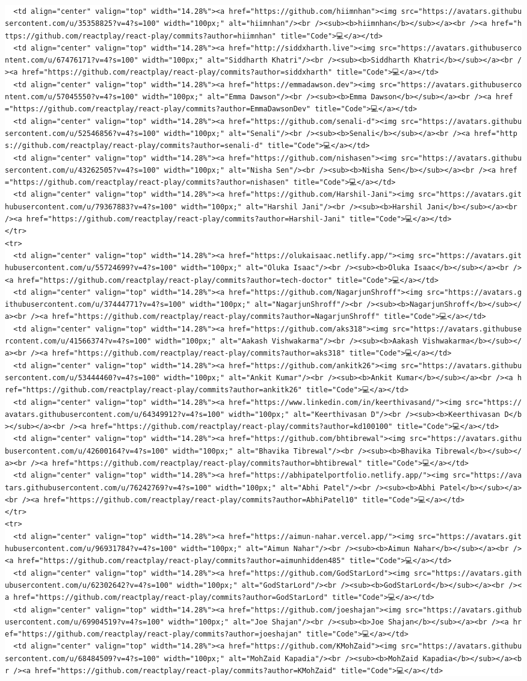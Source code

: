       <td align="center" valign="top" width="14.28%"><a href="https://github.com/hiimnhan"><img src="https://avatars.githubusercontent.com/u/35358825?v=4?s=100" width="100px;" alt="hiimnhan"/><br /><sub><b>hiimnhan</b></sub></a><br /><a href="https://github.com/reactplay/react-play/commits?author=hiimnhan" title="Code">💻</a></td>
      <td align="center" valign="top" width="14.28%"><a href="http://siddxharth.live"><img src="https://avatars.githubusercontent.com/u/67476171?v=4?s=100" width="100px;" alt="Siddharth Khatri"/><br /><sub><b>Siddharth Khatri</b></sub></a><br /><a href="https://github.com/reactplay/react-play/commits?author=siddxharth" title="Code">💻</a></td>
      <td align="center" valign="top" width="14.28%"><a href="https://emmadawson.dev"><img src="https://avatars.githubusercontent.com/u/57045550?v=4?s=100" width="100px;" alt="Emma Dawson"/><br /><sub><b>Emma Dawson</b></sub></a><br /><a href="https://github.com/reactplay/react-play/commits?author=EmmaDawsonDev" title="Code">💻</a></td>
      <td align="center" valign="top" width="14.28%"><a href="https://github.com/senali-d"><img src="https://avatars.githubusercontent.com/u/52546856?v=4?s=100" width="100px;" alt="Senali"/><br /><sub><b>Senali</b></sub></a><br /><a href="https://github.com/reactplay/react-play/commits?author=senali-d" title="Code">💻</a></td>
      <td align="center" valign="top" width="14.28%"><a href="https://github.com/nishasen"><img src="https://avatars.githubusercontent.com/u/43262505?v=4?s=100" width="100px;" alt="Nisha Sen"/><br /><sub><b>Nisha Sen</b></sub></a><br /><a href="https://github.com/reactplay/react-play/commits?author=nishasen" title="Code">💻</a></td>
      <td align="center" valign="top" width="14.28%"><a href="https://github.com/Harshil-Jani"><img src="https://avatars.githubusercontent.com/u/79367883?v=4?s=100" width="100px;" alt="Harshil Jani"/><br /><sub><b>Harshil Jani</b></sub></a><br /><a href="https://github.com/reactplay/react-play/commits?author=Harshil-Jani" title="Code">💻</a></td>
    </tr>
    <tr>
      <td align="center" valign="top" width="14.28%"><a href="https://olukaisaac.netlify.app/"><img src="https://avatars.githubusercontent.com/u/55724699?v=4?s=100" width="100px;" alt="Oluka Isaac"/><br /><sub><b>Oluka Isaac</b></sub></a><br /><a href="https://github.com/reactplay/react-play/commits?author=tech-doctor" title="Code">💻</a></td>
      <td align="center" valign="top" width="14.28%"><a href="https://github.com/NagarjunShroff"><img src="https://avatars.githubusercontent.com/u/37444771?v=4?s=100" width="100px;" alt="NagarjunShroff"/><br /><sub><b>NagarjunShroff</b></sub></a><br /><a href="https://github.com/reactplay/react-play/commits?author=NagarjunShroff" title="Code">💻</a></td>
      <td align="center" valign="top" width="14.28%"><a href="https://github.com/aks318"><img src="https://avatars.githubusercontent.com/u/41566374?v=4?s=100" width="100px;" alt="Aakash Vishwakarma"/><br /><sub><b>Aakash Vishwakarma</b></sub></a><br /><a href="https://github.com/reactplay/react-play/commits?author=aks318" title="Code">💻</a></td>
      <td align="center" valign="top" width="14.28%"><a href="https://github.com/ankitk26"><img src="https://avatars.githubusercontent.com/u/53444460?v=4?s=100" width="100px;" alt="Ankit Kumar"/><br /><sub><b>Ankit Kumar</b></sub></a><br /><a href="https://github.com/reactplay/react-play/commits?author=ankitk26" title="Code">💻</a></td>
      <td align="center" valign="top" width="14.28%"><a href="https://www.linkedin.com/in/keerthivasand/"><img src="https://avatars.githubusercontent.com/u/64349912?v=4?s=100" width="100px;" alt="Keerthivasan D"/><br /><sub><b>Keerthivasan D</b></sub></a><br /><a href="https://github.com/reactplay/react-play/commits?author=kd100100" title="Code">💻</a></td>
      <td align="center" valign="top" width="14.28%"><a href="https://github.com/bhtibrewal"><img src="https://avatars.githubusercontent.com/u/42600164?v=4?s=100" width="100px;" alt="Bhavika Tibrewal"/><br /><sub><b>Bhavika Tibrewal</b></sub></a><br /><a href="https://github.com/reactplay/react-play/commits?author=bhtibrewal" title="Code">💻</a></td>
      <td align="center" valign="top" width="14.28%"><a href="https://abhipatelportfolio.netlify.app/"><img src="https://avatars.githubusercontent.com/u/76242769?v=4?s=100" width="100px;" alt="Abhi Patel"/><br /><sub><b>Abhi Patel</b></sub></a><br /><a href="https://github.com/reactplay/react-play/commits?author=AbhiPatel10" title="Code">💻</a></td>
    </tr>
    <tr>
      <td align="center" valign="top" width="14.28%"><a href="https://aimun-nahar.vercel.app/"><img src="https://avatars.githubusercontent.com/u/96931784?v=4?s=100" width="100px;" alt="Aimun Nahar"/><br /><sub><b>Aimun Nahar</b></sub></a><br /><a href="https://github.com/reactplay/react-play/commits?author=aimunhidden485" title="Code">💻</a></td>
      <td align="center" valign="top" width="14.28%"><a href="https://github.com/GodStarLord"><img src="https://avatars.githubusercontent.com/u/62302642?v=4?s=100" width="100px;" alt="GodStarLord"/><br /><sub><b>GodStarLord</b></sub></a><br /><a href="https://github.com/reactplay/react-play/commits?author=GodStarLord" title="Code">💻</a></td>
      <td align="center" valign="top" width="14.28%"><a href="https://github.com/joeshajan"><img src="https://avatars.githubusercontent.com/u/69904519?v=4?s=100" width="100px;" alt="Joe Shajan"/><br /><sub><b>Joe Shajan</b></sub></a><br /><a href="https://github.com/reactplay/react-play/commits?author=joeshajan" title="Code">💻</a></td>
      <td align="center" valign="top" width="14.28%"><a href="https://github.com/KMohZaid"><img src="https://avatars.githubusercontent.com/u/68484509?v=4?s=100" width="100px;" alt="MohZaid Kapadia"/><br /><sub><b>MohZaid Kapadia</b></sub></a><br /><a href="https://github.com/reactplay/react-play/commits?author=KMohZaid" title="Code">💻</a></td>
